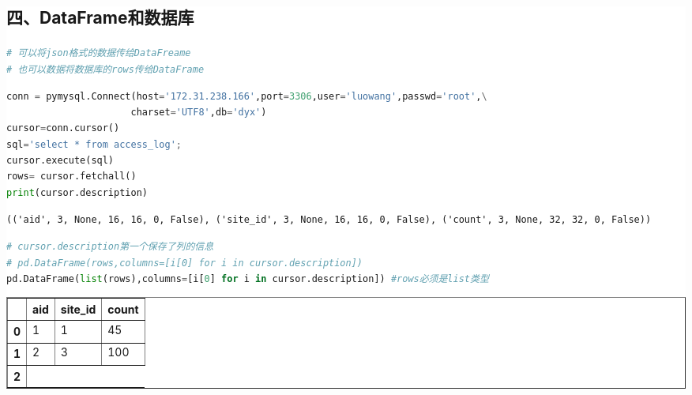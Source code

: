 
## 四、DataFrame和数据库


```python
# 可以将json格式的数据传给DataFreame
# 也可以数据将数据库的rows传给DataFrame
```


```python
conn = pymysql.Connect(host='172.31.238.166',port=3306,user='luowang',passwd='root',\
                      charset='UTF8',db='dyx')
cursor=conn.cursor()
sql='select * from access_log';
cursor.execute(sql)
rows= cursor.fetchall()
print(cursor.description)
```
    (('aid', 3, None, 16, 16, 0, False), ('site_id', 3, None, 16, 16, 0, False), ('count', 3, None, 32, 32, 0, False))
    


```python
# cursor.description第一个保存了列的信息
# pd.DataFrame(rows,columns=[i[0] for i in cursor.description])
pd.DataFrame(list(rows),columns=[i[0] for i in cursor.description]) #rows必须是list类型
```


<div>
<style>
    .dataframe thead tr:only-child th {
        text-align: right;
    }

    .dataframe thead th {
        text-align: left;
    }

    .dataframe tbody tr th {
        vertical-align: top;
    }
</style>
<table border="1" class="dataframe">
  <thead>
    <tr style="text-align: right;">
      <th></th>
      <th>aid</th>
      <th>site_id</th>
      <th>count</th>
    </tr>
  </thead>
  <tbody>
    <tr>
      <th>0</th>
      <td>1</td>
      <td>1</td>
      <td>45</td>
    </tr>
    <tr>
      <th>1</th>
      <td>2</td>
      <td>3</td>
      <td>100</td>
    </tr>
    <tr>
      <th>2</th>